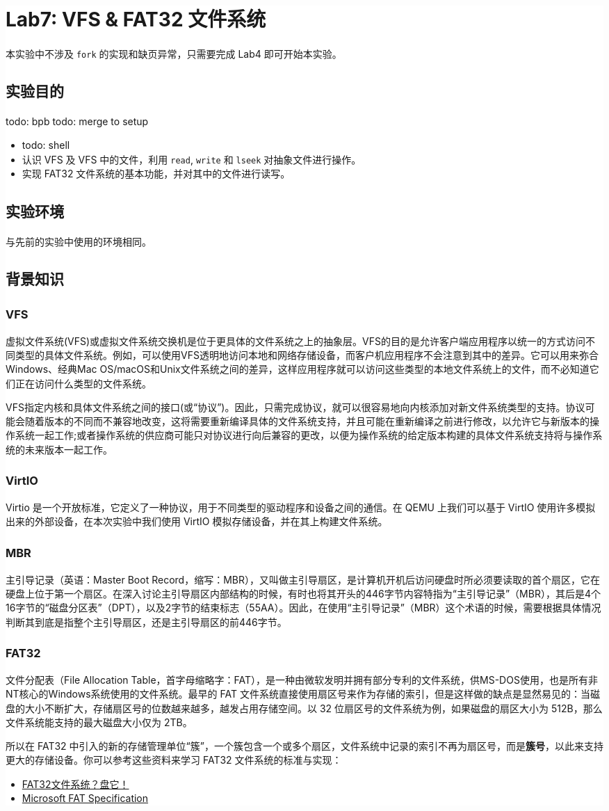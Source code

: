 # Lab7: VFS & FAT32 文件系统

本实验中不涉及 `fork` 的实现和缺页异常，只需要完成 Lab4 即可开始本实验。

## 实验目的

todo: bpb
todo: merge to setup
* todo: shell
* 认识 VFS 及 VFS 中的文件，利用 `read`, `write` 和 `lseek` 对抽象文件进行操作。
* 实现 FAT32 文件系统的基本功能，并对其中的文件进行读写。

## 实验环境

与先前的实验中使用的环境相同。

## 背景知识

### VFS

虚拟文件系统(VFS)或虚拟文件系统交换机是位于更具体的文件系统之上的抽象层。VFS的目的是允许客户端应用程序以统一的方式访问不同类型的具体文件系统。例如，可以使用VFS透明地访问本地和网络存储设备，而客户机应用程序不会注意到其中的差异。它可以用来弥合Windows、经典Mac OS/macOS和Unix文件系统之间的差异，这样应用程序就可以访问这些类型的本地文件系统上的文件，而不必知道它们正在访问什么类型的文件系统。

VFS指定内核和具体文件系统之间的接口(或“协议”)。因此，只需完成协议，就可以很容易地向内核添加对新文件系统类型的支持。协议可能会随着版本的不同而不兼容地改变，这将需要重新编译具体的文件系统支持，并且可能在重新编译之前进行修改，以允许它与新版本的操作系统一起工作;或者操作系统的供应商可能只对协议进行向后兼容的更改，以便为操作系统的给定版本构建的具体文件系统支持将与操作系统的未来版本一起工作。

### VirtIO

Virtio 是一个开放标准，它定义了一种协议，用于不同类型的驱动程序和设备之间的通信。在 QEMU 上我们可以基于 VirtIO 使用许多模拟出来的外部设备，在本次实验中我们使用 VirtIO 模拟存储设备，并在其上构建文件系统。

### MBR

主引导记录（英语：Master Boot Record，缩写：MBR），又叫做主引导扇区，是计算机开机后访问硬盘时所必须要读取的首个扇区，它在硬盘上位于第一个扇区。在深入讨论主引导扇区内部结构的时候，有时也将其开头的446字节内容特指为“主引导记录”（MBR），其后是4个16字节的“磁盘分区表”（DPT），以及2字节的结束标志（55AA）。因此，在使用“主引导记录”（MBR）这个术语的时候，需要根据具体情况判断其到底是指整个主引导扇区，还是主引导扇区的前446字节。

### FAT32

文件分配表（File Allocation Table，首字母缩略字：FAT），是一种由微软发明并拥有部分专利的文件系统，供MS-DOS使用，也是所有非NT核心的Windows系统使用的文件系统。最早的 FAT 文件系统直接使用扇区号来作为存储的索引，但是这样做的缺点是显然易见的：当磁盘的大小不断扩大，存储扇区号的位数越来越多，越发占用存储空间。以 32 位扇区号的文件系统为例，如果磁盘的扇区大小为 512B，那么文件系统能支持的最大磁盘大小仅为 2TB。

所以在 FAT32 中引入的新的存储管理单位“簇”，一个簇包含一个或多个扇区，文件系统中记录的索引不再为扇区号，而是**簇号**，以此来支持更大的存储设备。你可以参考这些资料来学习 FAT32 文件系统的标准与实现：

- [FAT32文件系统？盘它！](https://www.youtube.com/watch?v=YfDU6g0CmZE&t=344s)
- [Microsoft FAT Specification](https://academy.cba.mit.edu/classes/networking_communications/SD/FAT.pdf)

